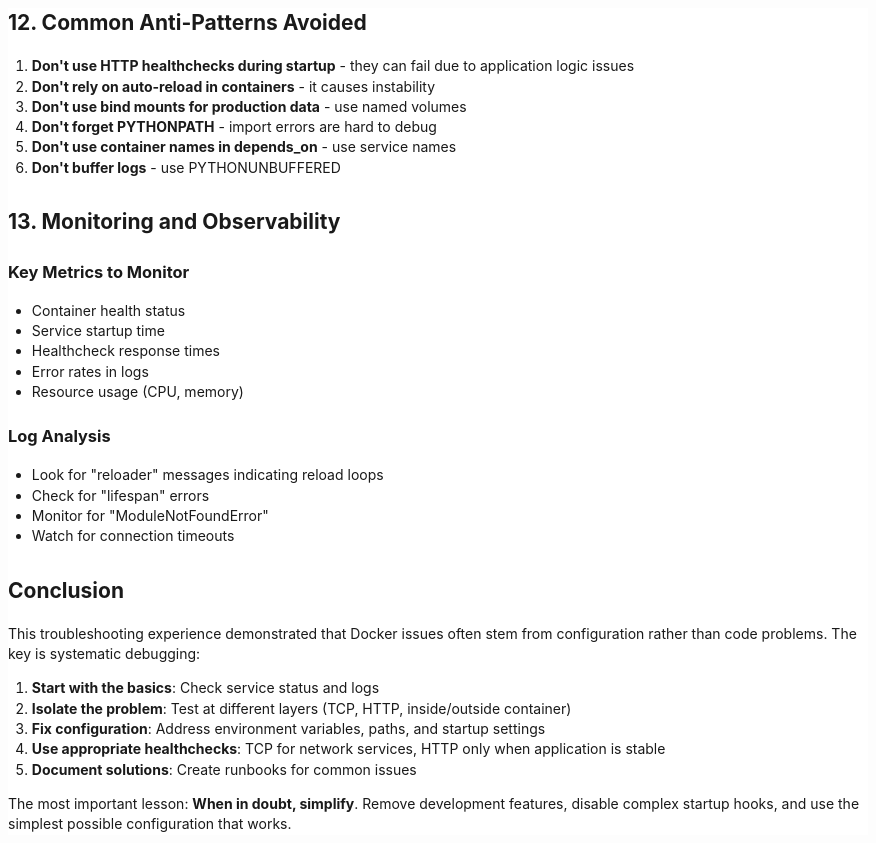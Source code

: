 ## 12. Common Anti-Patterns Avoided

1. **Don't use HTTP healthchecks during startup** - they can fail due to application logic issues
2. **Don't rely on auto-reload in containers** - it causes instability
3. **Don't use bind mounts for production data** - use named volumes
4. **Don't forget PYTHONPATH** - import errors are hard to debug
5. **Don't use container names in depends_on** - use service names
6. **Don't buffer logs** - use PYTHONUNBUFFERED

## 13. Monitoring and Observability

### Key Metrics to Monitor
- Container health status
- Service startup time
- Healthcheck response times
- Error rates in logs
- Resource usage (CPU, memory)

### Log Analysis
- Look for "reloader" messages indicating reload loops
- Check for "lifespan" errors
- Monitor for "ModuleNotFoundError"
- Watch for connection timeouts

## Conclusion

This troubleshooting experience demonstrated that Docker issues often stem from configuration rather than code problems. The key is systematic debugging:

1. **Start with the basics**: Check service status and logs
2. **Isolate the problem**: Test at different layers (TCP, HTTP, inside/outside container)
3. **Fix configuration**: Address environment variables, paths, and startup settings
4. **Use appropriate healthchecks**: TCP for network services, HTTP only when application is stable
5. **Document solutions**: Create runbooks for common issues

The most important lesson: **When in doubt, simplify**. Remove development features, disable complex startup hooks, and use the simplest possible configuration that works.
